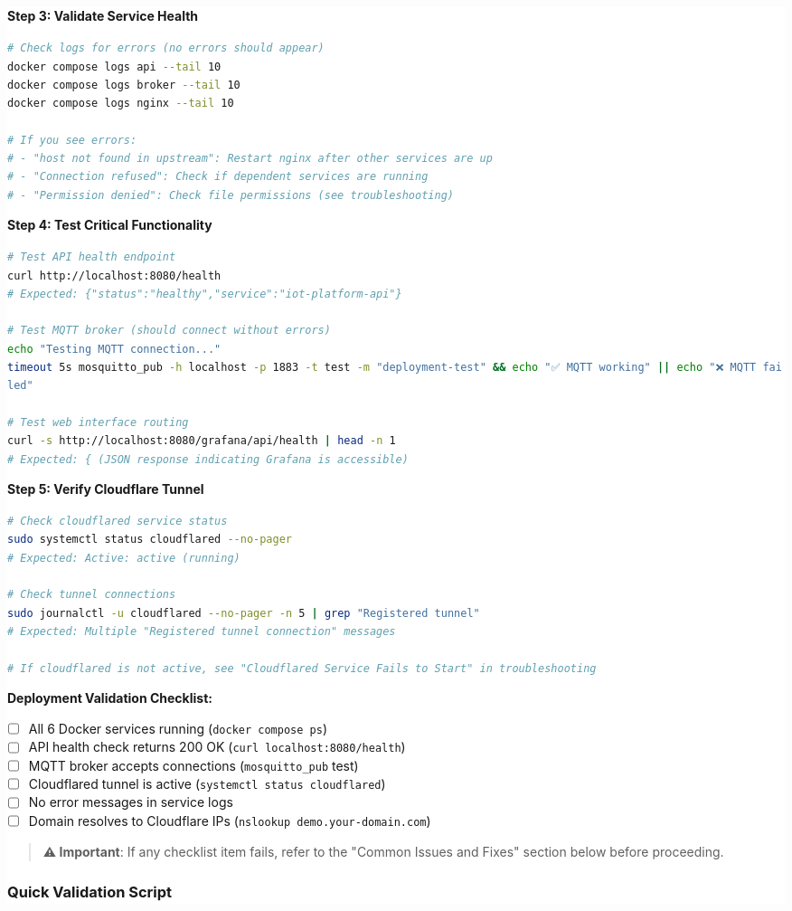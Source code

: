 **Step 3: Validate Service Health**
```bash
# Check logs for errors (no errors should appear)
docker compose logs api --tail 10
docker compose logs broker --tail 10
docker compose logs nginx --tail 10

# If you see errors:
# - "host not found in upstream": Restart nginx after other services are up
# - "Connection refused": Check if dependent services are running
# - "Permission denied": Check file permissions (see troubleshooting)
```

**Step 4: Test Critical Functionality**
```bash
# Test API health endpoint
curl http://localhost:8080/health
# Expected: {"status":"healthy","service":"iot-platform-api"}

# Test MQTT broker (should connect without errors)
echo "Testing MQTT connection..."
timeout 5s mosquitto_pub -h localhost -p 1883 -t test -m "deployment-test" && echo "✅ MQTT working" || echo "❌ MQTT failed"

# Test web interface routing
curl -s http://localhost:8080/grafana/api/health | head -n 1
# Expected: { (JSON response indicating Grafana is accessible)
```

**Step 5: Verify Cloudflare Tunnel**
```bash
# Check cloudflared service status
sudo systemctl status cloudflared --no-pager
# Expected: Active: active (running)

# Check tunnel connections
sudo journalctl -u cloudflared --no-pager -n 5 | grep "Registered tunnel"
# Expected: Multiple "Registered tunnel connection" messages

# If cloudflared is not active, see "Cloudflared Service Fails to Start" in troubleshooting
```

**Deployment Validation Checklist:**

- [ ] All 6 Docker services running (`docker compose ps`)
- [ ] API health check returns 200 OK (`curl localhost:8080/health`)
- [ ] MQTT broker accepts connections (`mosquitto_pub` test)
- [ ] Cloudflared tunnel is active (`systemctl status cloudflared`)
- [ ] No error messages in service logs
- [ ] Domain resolves to Cloudflare IPs (`nslookup demo.your-domain.com`)

> **⚠️ Important**: If any checklist item fails, refer to the "Common Issues and Fixes" section below before proceeding.

### Quick Validation Script
